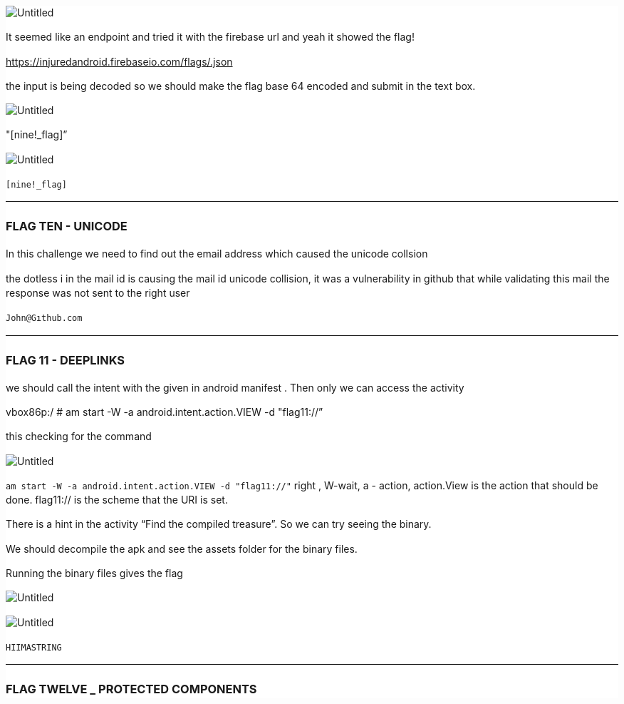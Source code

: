 ![Untitled](/injured_android_apk/18.png)

 It seemed like an endpoint and tried it with the firebase url and yeah it showed the flag!

https://injuredandroid.firebaseio.com/flags/.json

the input is being decoded so we should make the flag base 64 encoded and submit in the text box.

![Untitled](/injured_android_apk/19.png)

"[nine!_flag]”

![Untitled](/injured_android_apk/20.png)

`[nine!_flag]`

---


### FLAG TEN - UNICODE

In this challenge we need to find out the email address which caused the unicode collsion  

the dotless i in the mail id is causing the mail id unicode collision, it was a vulnerability in github that while validating this mail the response was not sent to the right user

`John@Gıthub.com`

---

### FLAG 11 - DEEPLINKS

we should call the intent with the given in android manifest . Then only we can access the activity

vbox86p:/ # am start -W -a android.intent.action.VIEW -d "flag11://”

this checking for the command

![Untitled](/injured_android_apk/21.png)

`am start -W -a android.intent.action.VIEW -d "flag11://"` right , W-wait, a - action, action.View is the action that should be done. flag11:// is the scheme that the URI is set.

There is a hint in the activity “Find the compiled treasure”. So we can try seeing the binary.

We should decompile the apk and see the assets folder for the binary files.

Running the binary files gives the flag

![Untitled](/injured_android_apk/22.png)

![Untitled](/injured_android_apk/23.png)

`HIIMASTRING`

---


### FLAG TWELVE _ PROTECTED COMPONENTS
